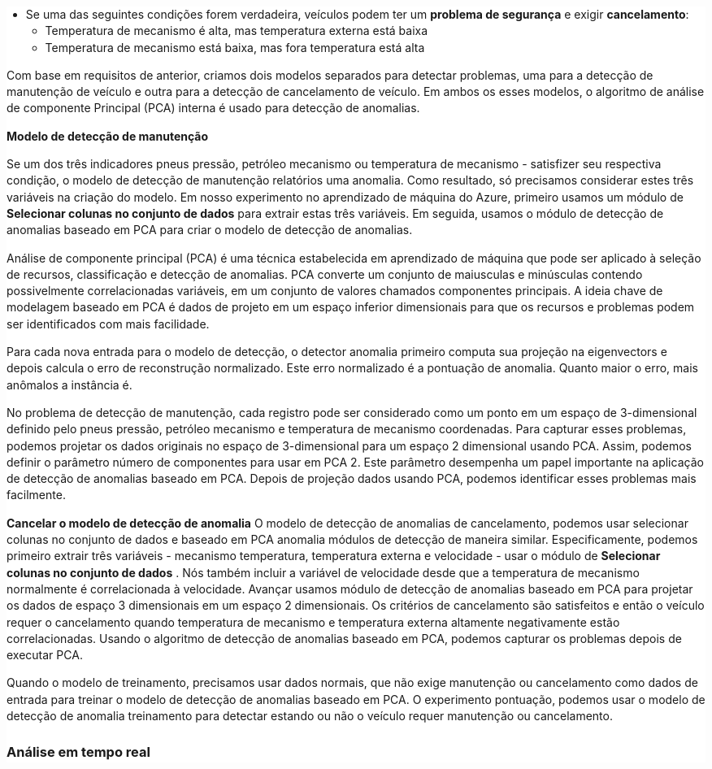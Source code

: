- Se uma das seguintes condições forem verdadeira, veículos podem ter um **problema de segurança** e exigir **cancelamento**:
    - Temperatura de mecanismo é alta, mas temperatura externa está baixa
    - Temperatura de mecanismo está baixa, mas fora temperatura está alta

Com base em requisitos de anterior, criamos dois modelos separados para detectar problemas, uma para a detecção de manutenção de veículo e outra para a detecção de cancelamento de veículo. Em ambos os esses modelos, o algoritmo de análise de componente Principal (PCA) interna é usado para detecção de anomalias. 

**Modelo de detecção de manutenção**

Se um dos três indicadores pneus pressão, petróleo mecanismo ou temperatura de mecanismo - satisfizer seu respectiva condição, o modelo de detecção de manutenção relatórios uma anomalia. Como resultado, só precisamos considerar estes três variáveis na criação do modelo. Em nosso experimento no aprendizado de máquina do Azure, primeiro usamos um módulo de **Selecionar colunas no conjunto de dados** para extrair estas três variáveis. Em seguida, usamos o módulo de detecção de anomalias baseado em PCA para criar o modelo de detecção de anomalias. 

Análise de componente principal (PCA) é uma técnica estabelecida em aprendizado de máquina que pode ser aplicado à seleção de recursos, classificação e detecção de anomalias. PCA converte um conjunto de maiusculas e minúsculas contendo possivelmente correlacionadas variáveis, em um conjunto de valores chamados componentes principais. A ideia chave de modelagem baseado em PCA é dados de projeto em um espaço inferior dimensionais para que os recursos e problemas podem ser identificados com mais facilidade.
 
Para cada nova entrada para o modelo de detecção, o detector anomalia primeiro computa sua projeção na eigenvectors e depois calcula o erro de reconstrução normalizado. Este erro normalizado é a pontuação de anomalia. Quanto maior o erro, mais anômalos a instância é. 

No problema de detecção de manutenção, cada registro pode ser considerado como um ponto em um espaço de 3-dimensional definido pelo pneus pressão, petróleo mecanismo e temperatura de mecanismo coordenadas. Para capturar esses problemas, podemos projetar os dados originais no espaço de 3-dimensional para um espaço 2 dimensional usando PCA. Assim, podemos definir o parâmetro número de componentes para usar em PCA 2. Este parâmetro desempenha um papel importante na aplicação de detecção de anomalias baseado em PCA. Depois de projeção dados usando PCA, podemos identificar esses problemas mais facilmente.

**Cancelar o modelo de detecção de anomalia** O modelo de detecção de anomalias de cancelamento, podemos usar selecionar colunas no conjunto de dados e baseado em PCA anomalia módulos de detecção de maneira similar. Especificamente, podemos primeiro extrair três variáveis - mecanismo temperatura, temperatura externa e velocidade - usar o módulo de **Selecionar colunas no conjunto de dados** . Nós também incluir a variável de velocidade desde que a temperatura de mecanismo normalmente é correlacionada à velocidade. Avançar usamos módulo de detecção de anomalias baseado em PCA para projetar os dados de espaço 3 dimensionais em um espaço 2 dimensionais. Os critérios de cancelamento são satisfeitos e então o veículo requer o cancelamento quando temperatura de mecanismo e temperatura externa altamente negativamente estão correlacionadas. Usando o algoritmo de detecção de anomalias baseado em PCA, podemos capturar os problemas depois de executar PCA. 

Quando o modelo de treinamento, precisamos usar dados normais, que não exige manutenção ou cancelamento como dados de entrada para treinar o modelo de detecção de anomalias baseado em PCA. O experimento pontuação, podemos usar o modelo de detecção de anomalia treinamento para detectar estando ou não o veículo requer manutenção ou cancelamento. 


### <a name="real-time-analysis"></a>Análise em tempo real
